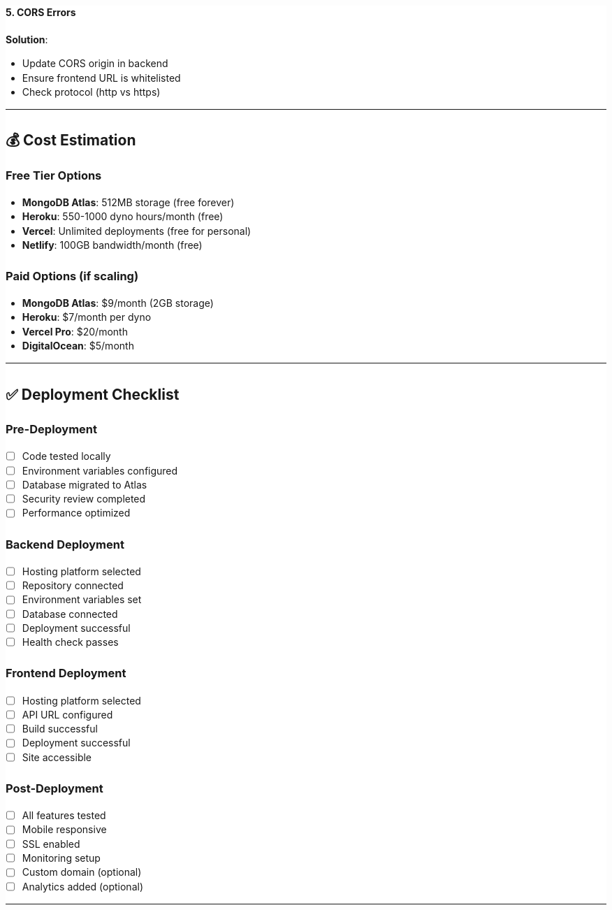 #### 5. CORS Errors
**Solution**:
- Update CORS origin in backend
- Ensure frontend URL is whitelisted
- Check protocol (http vs https)

---

## 💰 Cost Estimation

### Free Tier Options
- **MongoDB Atlas**: 512MB storage (free forever)
- **Heroku**: 550-1000 dyno hours/month (free)
- **Vercel**: Unlimited deployments (free for personal)
- **Netlify**: 100GB bandwidth/month (free)

### Paid Options (if scaling)
- **MongoDB Atlas**: $9/month (2GB storage)
- **Heroku**: $7/month per dyno
- **Vercel Pro**: $20/month
- **DigitalOcean**: $5/month

---

## ✅ Deployment Checklist

### Pre-Deployment
- [ ] Code tested locally
- [ ] Environment variables configured
- [ ] Database migrated to Atlas
- [ ] Security review completed
- [ ] Performance optimized

### Backend Deployment
- [ ] Hosting platform selected
- [ ] Repository connected
- [ ] Environment variables set
- [ ] Database connected
- [ ] Deployment successful
- [ ] Health check passes

### Frontend Deployment
- [ ] Hosting platform selected
- [ ] API URL configured
- [ ] Build successful
- [ ] Deployment successful
- [ ] Site accessible

### Post-Deployment
- [ ] All features tested
- [ ] Mobile responsive
- [ ] SSL enabled
- [ ] Monitoring setup
- [ ] Custom domain (optional)
- [ ] Analytics added (optional)

---